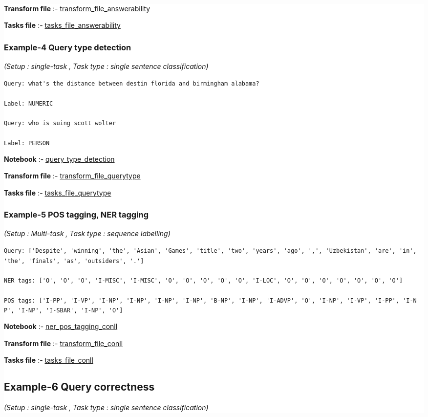 **Transform file** :- [transform_file_answerability](https://github.com/hellohaptik/multi-task-NLP/tree/master/examples/answerability_detection/transform_file_answerability.yml)

**Tasks file** :- [tasks_file_answerability](https://github.com/hellohaptik/multi-task-NLP/tree/master/examples/answerability_detection/tasks_file_answerability.yml)

### Example-4 Query type detection
*(Setup : single-task , Task type : single sentence classification)*

```
Query: what's the distance between destin florida and birmingham alabama?

Label: NUMERIC

Query: who is suing scott wolter

Label: PERSON

```

**Notebook** :- [query_type_detection](https://github.com/hellohaptik/multi-task-NLP/blob/master/examples/query_type_detection/query_type_detection.ipynb)

**Transform file** :- [transform_file_querytype](https://github.com/hellohaptik/multi-task-NLP/blob/master/examples/query_type_detection/transform_file_querytype.yml)

**Tasks file** :- [tasks_file_querytype](https://github.com/hellohaptik/multi-task-NLP/blob/master/examples/query_type_detection/tasks_file_querytype.yml)

### Example-5 POS tagging, NER tagging
*(Setup : Multi-task , Task type : sequence labelling)*

```
Query: ['Despite', 'winning', 'the', 'Asian', 'Games', 'title', 'two', 'years', 'ago', ',', 'Uzbekistan', 'are', 'in', 'the', 'finals', 'as', 'outsiders', '.']

NER tags: ['O', 'O', 'O', 'I-MISC', 'I-MISC', 'O', 'O', 'O', 'O', 'O', 'I-LOC', 'O', 'O', 'O', 'O', 'O', 'O', 'O']

POS tags: ['I-PP', 'I-VP', 'I-NP', 'I-NP', 'I-NP', 'I-NP', 'B-NP', 'I-NP', 'I-ADVP', 'O', 'I-NP', 'I-VP', 'I-PP', 'I-NP', 'I-NP', 'I-SBAR', 'I-NP', 'O']

```

**Notebook** :- [ner_pos_tagging_conll](https://github.com/hellohaptik/multi-task-NLP/blob/master/examples/ner_pos_tagging/ner_pos_tagging_conll.ipynb)

**Transform file** :- [transform_file_conll](https://github.com/hellohaptik/multi-task-NLP/blob/master/examples/ner_pos_tagging/transform_file_conll.yml)

**Tasks file** :- [tasks_file_conll](https://github.com/hellohaptik/multi-task-NLP/blob/master/examples/ner_pos_tagging/tasks_file_conll.yml)

## Example-6 Query correctness
*(Setup : single-task , Task type : single sentence classification)*
